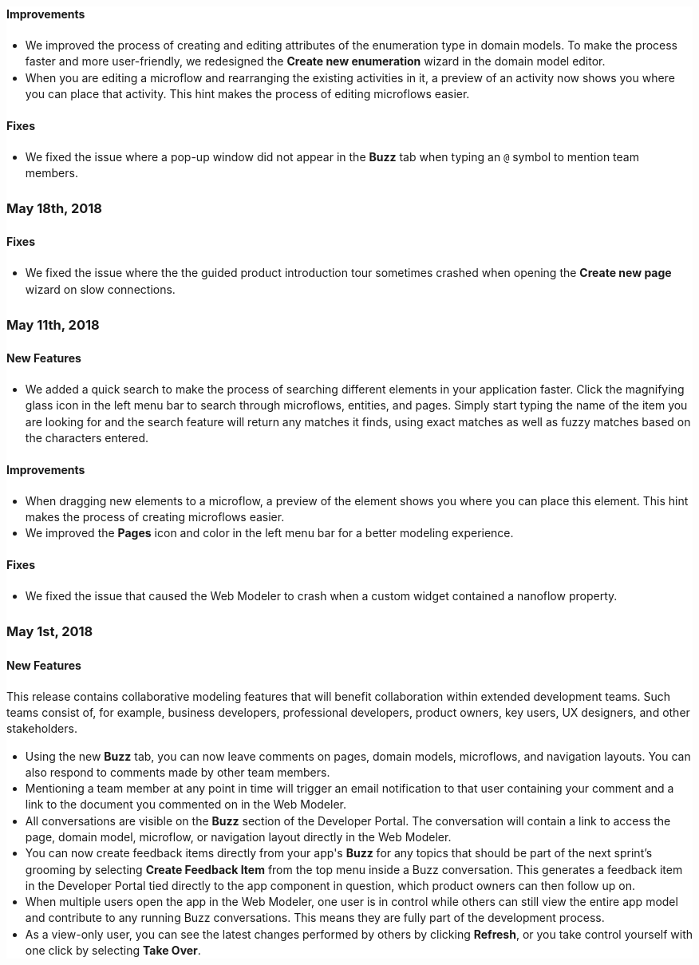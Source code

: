 #### Improvements

* We improved the process of creating and editing attributes of the enumeration type in domain models. To make the process faster and more user-friendly, we redesigned the **Create new enumeration** wizard in the domain model editor.
* When you are editing a microflow and rearranging the existing activities in it, a preview of an activity now shows you where you can place that activity. This hint makes the process of editing microflows easier.

#### Fixes

* We fixed the issue where a pop-up window did not appear in the **Buzz** tab when typing an `@` symbol to mention team members. 

### May 18th, 2018

#### Fixes

* We fixed the issue where the the guided product introduction tour sometimes crashed when opening the **Create new page** wizard on slow connections.

### May 11th, 2018

#### New Features

* We added a quick search to make the process of searching different elements in your application faster. Click the magnifying glass icon in the left menu bar to search through microflows, entities, and pages. Simply start typing the name of the item you are looking for and the search feature will return any matches it finds, using exact matches as well as fuzzy matches based on the characters entered.

#### Improvements

* When dragging new elements to a microflow, a preview of the element shows you where you can place this element. This hint makes the process of creating microflows easier.
* We improved the **Pages** icon and color in the left menu bar for a better modeling experience.

#### Fixes

* We fixed the issue that caused the Web Modeler to crash when a custom widget contained a nanoflow property.

### May 1st, 2018

#### New Features

This release contains collaborative modeling features that will benefit collaboration within extended development teams. Such teams consist of, for example, business developers, professional developers, product owners, key users, UX designers, and other stakeholders.

* Using the new **Buzz** tab, you can now leave comments on pages, domain models, microflows, and navigation layouts. You can also respond to comments made by other team members.
* Mentioning a team member at any point in time will trigger an email notification to that user containing your comment and a link to the document you commented on in the Web Modeler.
* All conversations are visible on the **Buzz** section of the Developer Portal. The conversation will contain a link to access the page, domain model, microflow, or navigation layout directly in the Web Modeler.
* You can now create feedback items directly from your app's **Buzz** for any topics that should be part of the next sprint’s grooming by selecting **Create Feedback Item** from the top menu inside a Buzz conversation. This generates a feedback item in the Developer Portal tied directly to the app component in question, which product owners can then follow up on.
* When multiple users open the app in the Web Modeler, one user is in control while others can still view the entire app model and contribute to any running Buzz conversations. This means they are fully part of the development process.
* As a view-only user, you can see the latest changes performed by others by clicking **Refresh**, or you take control yourself with one click by selecting **Take Over**.
